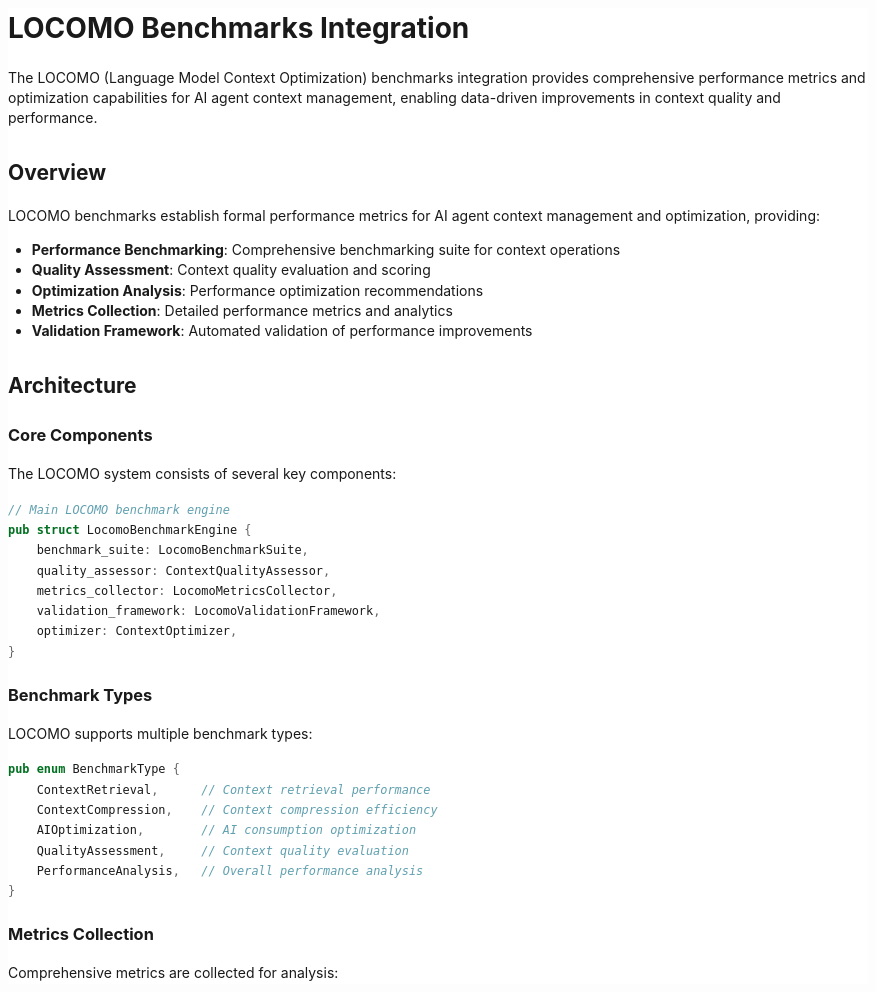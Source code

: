 # LOCOMO Benchmarks Integration

The LOCOMO (Language Model Context Optimization) benchmarks integration provides comprehensive performance metrics and optimization capabilities for AI agent context management, enabling data-driven improvements in context quality and performance.

## Overview

LOCOMO benchmarks establish formal performance metrics for AI agent context management and optimization, providing:

- **Performance Benchmarking**: Comprehensive benchmarking suite for context operations
- **Quality Assessment**: Context quality evaluation and scoring
- **Optimization Analysis**: Performance optimization recommendations
- **Metrics Collection**: Detailed performance metrics and analytics
- **Validation Framework**: Automated validation of performance improvements

## Architecture

### Core Components

The LOCOMO system consists of several key components:

```rust
// Main LOCOMO benchmark engine
pub struct LocomoBenchmarkEngine {
    benchmark_suite: LocomoBenchmarkSuite,
    quality_assessor: ContextQualityAssessor,
    metrics_collector: LocomoMetricsCollector,
    validation_framework: LocomoValidationFramework,
    optimizer: ContextOptimizer,
}
```

### Benchmark Types

LOCOMO supports multiple benchmark types:

```rust
pub enum BenchmarkType {
    ContextRetrieval,      // Context retrieval performance
    ContextCompression,    // Context compression efficiency
    AIOptimization,        // AI consumption optimization
    QualityAssessment,     // Context quality evaluation
    PerformanceAnalysis,   // Overall performance analysis
}
```

### Metrics Collection

Comprehensive metrics are collected for analysis:
